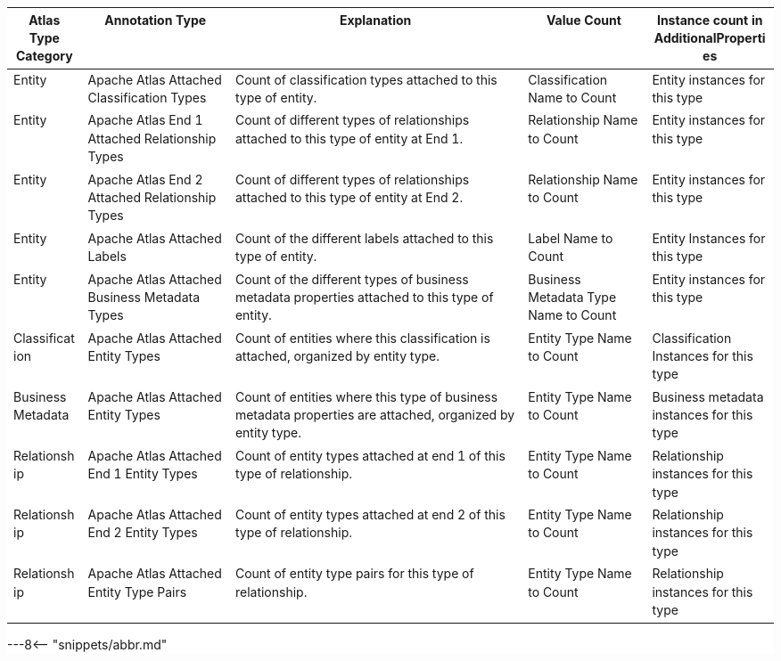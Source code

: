 | Atlas Type Category | Annotation Type                                | Explanation                                                                                               | Value Count                          | Instance count in AdditionalProperties    |
|---------------------|------------------------------------------------|-----------------------------------------------------------------------------------------------------------|--------------------------------------|-------------------------------------------|
| Entity              | Apache Atlas Attached Classification Types     | Count of classification types attached to this type of entity.                                            | Classification Name to Count         | Entity instances for this type            |
| Entity              | Apache Atlas End 1 Attached Relationship Types | Count of different types of relationships attached to this type of entity at End 1.                       | Relationship Name to Count           | Entity instances for this type            |
| Entity              | Apache Atlas End 2 Attached Relationship Types | Count of different types of relationships attached to this type of entity at End 2.                       | Relationship Name to Count           | Entity instances for this type            |
| Entity              | Apache Atlas Attached Labels                   | Count of the different labels attached to this type of entity.                                            | Label Name to Count                  | Entity Instances for this type            |            
| Entity              | Apache Atlas Attached Business Metadata Types  | Count of the different types of business metadata properties attached to this type of entity.             | Business Metadata Type Name to Count | Entity instances for this type            |
| Classification      | Apache Atlas Attached Entity Types             | Count of entities where this classification is attached, organized by entity type.                        | Entity Type Name to Count            | Classification Instances for this type    |
| Business Metadata   | Apache Atlas Attached Entity Types             | Count of entities where this type of business metadata properties are attached, organized by entity type. | Entity Type Name to Count            | Business metadata instances for this type |
| Relationship        | Apache Atlas Attached End 1 Entity Types       | Count of entity types attached at end 1 of this type of relationship.                                     | Entity Type Name to Count            | Relationship instances for this type      |
| Relationship        | Apache Atlas Attached End 2 Entity Types       | Count of entity types attached at end 2 of this type of relationship.                                     | Entity Type Name to Count            | Relationship instances for this type      |
| Relationship        | Apache Atlas Attached Entity Type Pairs        | Count of entity type pairs for this type of relationship.                                                 | Entity Type Name to Count            | Relationship instances for this type      |

---8<-- "snippets/abbr.md"
